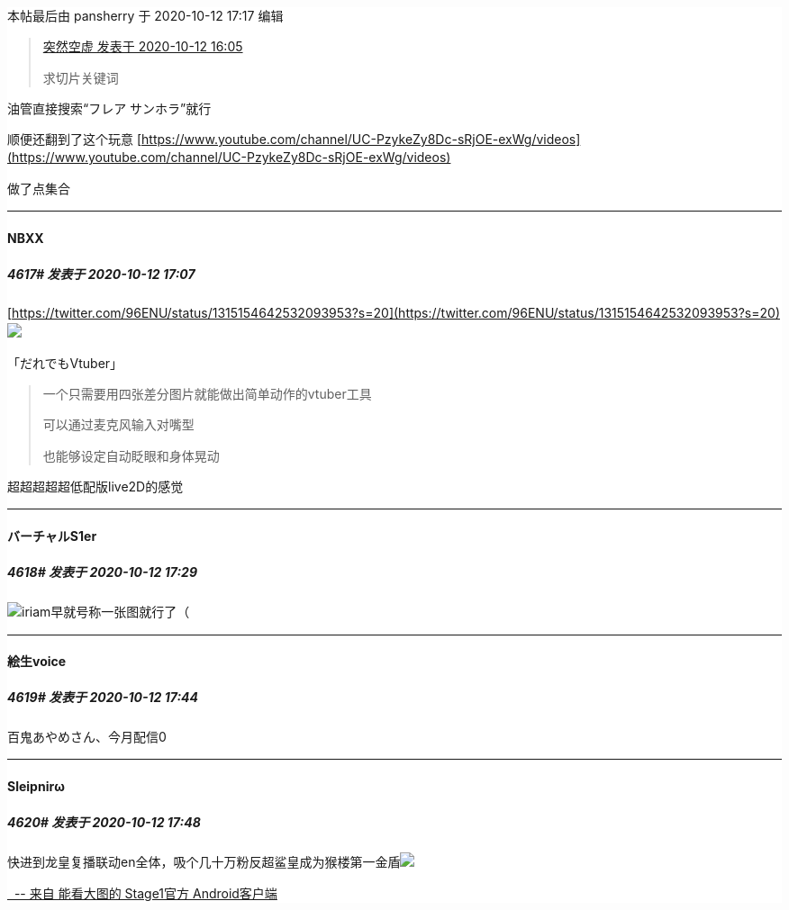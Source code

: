 
 本帖最后由 pansherry 于 2020-10-12 17:17 编辑 
<blockquote><a href="httphttps://bbs.saraba1st.com/2b/forum.php?mod=redirect&amp;goto=findpost&amp;pid=49029233&amp;ptid=1963466" target="_blank">突然空虚 发表于 2020-10-12 16:05</a>

求切片关键词</blockquote>
油管直接搜索“フレア サンホラ”就行

顺便还翻到了这个玩意
[https://www.youtube.com/channel/UC-PzykeZy8Dc-sRjOE-exWg/videos](https://www.youtube.com/channel/UC-PzykeZy8Dc-sRjOE-exWg/videos) 

做了点集合


-----

####  NBXX  
##### 4617#       发表于 2020-10-12 17:07


[https://twitter.com/96ENU/status/1315154642532093953?s=20](https://twitter.com/96ENU/status/1315154642532093953?s=20)<img src="https://s1.ax1x.com/2020/10/12/0Ryt9x.png" referrerpolicy="no-referrer">

「だれでもVtuber」 <blockquote>一个只需要用四张差分图片就能做出简单动作的vtuber工具

可以通过麦克风输入对嘴型

也能够设定自动眨眼和身体晃动</blockquote>

超超超超超低配版live2D的感觉


-----

####  バーチャルS1er  
##### 4618#       发表于 2020-10-12 17:29


<img src="https://static.saraba1st.com/image/smiley/face2017/037.png" referrerpolicy="no-referrer">iriam早就号称一张图就行了（


-----

####  絵生voice  
##### 4619#       发表于 2020-10-12 17:44


百鬼あやめさん、今月配信0


-----

####  Sleipnirω  
##### 4620#       发表于 2020-10-12 17:48


快进到龙皇复播联动en全体，吸个几十万粉反超鲨皇成为猴楼第一金盾<img src="https://static.saraba1st.com/image/smiley/face2017/067.png" referrerpolicy="no-referrer">

[  -- 来自 能看大图的 Stage1官方 Android客户端](https://www.coolapk.com/apk/140634)
